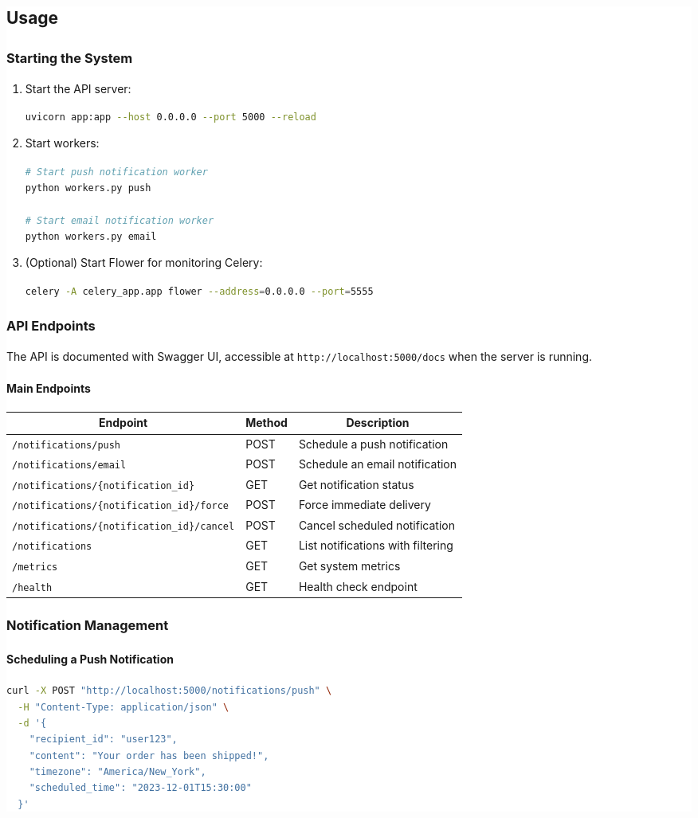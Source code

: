 ## Usage

### Starting the System

1. Start the API server:
   ```bash
   uvicorn app:app --host 0.0.0.0 --port 5000 --reload
   ```

2. Start workers:
   ```bash
   # Start push notification worker
   python workers.py push
   
   # Start email notification worker
   python workers.py email
   ```

3. (Optional) Start Flower for monitoring Celery:
   ```bash
   celery -A celery_app.app flower --address=0.0.0.0 --port=5555
   ```

### API Endpoints

The API is documented with Swagger UI, accessible at `http://localhost:5000/docs` when the server is running.

#### Main Endpoints

| Endpoint | Method | Description |
|----------|--------|-------------|
| `/notifications/push` | POST | Schedule a push notification |
| `/notifications/email` | POST | Schedule an email notification |
| `/notifications/{notification_id}` | GET | Get notification status |
| `/notifications/{notification_id}/force` | POST | Force immediate delivery |
| `/notifications/{notification_id}/cancel` | POST | Cancel scheduled notification |
| `/notifications` | GET | List notifications with filtering |
| `/metrics` | GET | Get system metrics |
| `/health` | GET | Health check endpoint |

### Notification Management

#### Scheduling a Push Notification

```bash
curl -X POST "http://localhost:5000/notifications/push" \
  -H "Content-Type: application/json" \
  -d '{
    "recipient_id": "user123",
    "content": "Your order has been shipped!",
    "timezone": "America/New_York",
    "scheduled_time": "2023-12-01T15:30:00"
  }'
```
